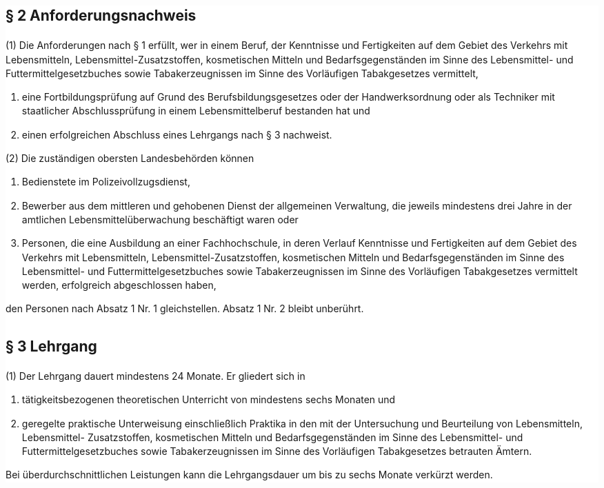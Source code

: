 ## § 2 Anforderungsnachweis

(1) Die Anforderungen nach § 1 erfüllt, wer in einem Beruf, der
Kenntnisse und Fertigkeiten auf dem Gebiet des Verkehrs mit
Lebensmitteln, Lebensmittel-Zusatzstoffen, kosmetischen Mitteln und
Bedarfsgegenständen im Sinne des Lebensmittel- und
Futtermittelgesetzbuches sowie Tabakerzeugnissen im Sinne des
Vorläufigen Tabakgesetzes vermittelt,

1.  eine Fortbildungsprüfung auf Grund des Berufsbildungsgesetzes oder der
    Handwerksordnung oder als Techniker mit staatlicher Abschlussprüfung
    in einem Lebensmittelberuf bestanden hat und


2.  einen erfolgreichen Abschluss eines Lehrgangs nach § 3 nachweist.




(2) Die zuständigen obersten Landesbehörden können

1.  Bedienstete im Polizeivollzugsdienst,


2.  Bewerber aus dem mittleren und gehobenen Dienst der allgemeinen
    Verwaltung, die jeweils mindestens drei Jahre in der amtlichen
    Lebensmittelüberwachung beschäftigt waren oder


3.  Personen, die eine Ausbildung an einer Fachhochschule, in deren
    Verlauf Kenntnisse und Fertigkeiten auf dem Gebiet des Verkehrs mit
    Lebensmitteln, Lebensmittel-Zusatzstoffen, kosmetischen Mitteln und
    Bedarfsgegenständen im Sinne des Lebensmittel- und
    Futtermittelgesetzbuches sowie Tabakerzeugnissen im Sinne des
    Vorläufigen Tabakgesetzes vermittelt werden, erfolgreich abgeschlossen
    haben,



den Personen nach Absatz 1 Nr. 1 gleichstellen. Absatz 1 Nr. 2 bleibt
unberührt.


## § 3 Lehrgang

(1) Der Lehrgang dauert mindestens 24 Monate. Er gliedert sich in

1.  tätigkeitsbezogenen theoretischen Unterricht von mindestens sechs
    Monaten und


2.  geregelte praktische Unterweisung einschließlich Praktika in den mit
    der Untersuchung und Beurteilung von Lebensmitteln, Lebensmittel-
    Zusatzstoffen, kosmetischen Mitteln und Bedarfsgegenständen im Sinne
    des Lebensmittel- und Futtermittelgesetzbuches sowie Tabakerzeugnissen
    im Sinne des Vorläufigen Tabakgesetzes betrauten Ämtern.



Bei überdurchschnittlichen Leistungen kann die Lehrgangsdauer um bis
zu sechs Monate verkürzt werden.
